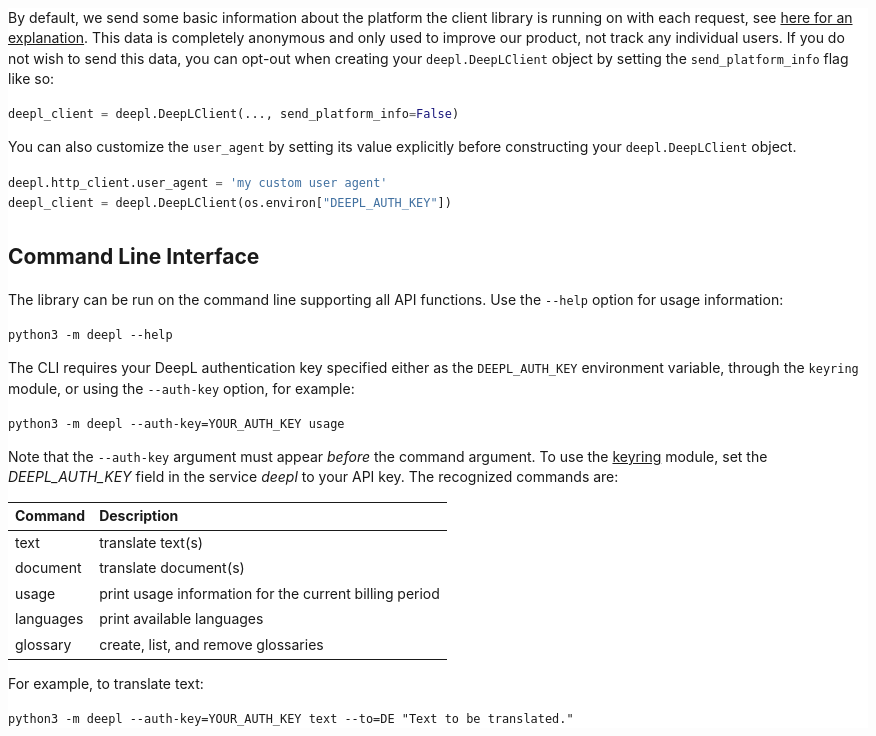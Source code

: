 By default, we send some basic information about the platform the client library is running on with each request, see [here for an explanation](https://developer.mozilla.org/en-US/docs/Web/HTTP/Headers/User-Agent). This data is completely anonymous and only used to improve our product, not track any individual users. If you do not wish to send this data, you can opt-out when creating your `deepl.DeepLClient` object by setting the `send_platform_info` flag like so:

```python
deepl_client = deepl.DeepLClient(..., send_platform_info=False)
```

You can also customize the `user_agent` by setting its value explicitly before constructing your `deepl.DeepLClient` object.

```python
deepl.http_client.user_agent = 'my custom user agent'
deepl_client = deepl.DeepLClient(os.environ["DEEPL_AUTH_KEY"])
```

## Command Line Interface

The library can be run on the command line supporting all API functions. Use the
`--help` option for usage information:

```shell
python3 -m deepl --help
```

The CLI requires your DeepL authentication key specified either as the
`DEEPL_AUTH_KEY` environment variable, through the `keyring` module, or
using the `--auth-key` option, for example:

```shell
python3 -m deepl --auth-key=YOUR_AUTH_KEY usage
```

Note that the `--auth-key` argument must appear *before* the command argument.
To use the [keyring](https://pypi.org/project/keyring/) module, set the 
*DEEPL_AUTH_KEY* field in the service *deepl* to your API key.
The recognized commands are:

| Command   | Description                                            |
| :-------- | :----------------------------------------------------- |
| text      | translate text(s)                                      |
| document  | translate document(s)                                  |
| usage     | print usage information for the current billing period |
| languages | print available languages                              |
| glossary  | create, list, and remove glossaries                    |

For example, to translate text:

```shell
python3 -m deepl --auth-key=YOUR_AUTH_KEY text --to=DE "Text to be translated."
```


[api-docs]: https://www.deepl.com/docs-api?utm_source=github&utm_medium=github-python-readme
[api-docs-csv-format]: https://www.deepl.com/docs-api/managing-glossaries/supported-glossary-formats/?utm_source=github&utm_medium=github-python-readme
[api-docs-xml-handling]: https://www.deepl.com/docs-api/handling-xml/?utm_source=github&utm_medium=github-python-readme
[api-docs-context-param]: https://www.deepl.com/docs-api/translating-text/?utm_source=github&utm_medium=github-python-readme
[api-docs-lang-list]: https://www.deepl.com/docs-api/translating-text/?utm_source=github&utm_medium=github-python-readme
[api-docs-glossary-lang-list]: https://www.deepl.com/docs-api/managing-glossaries/?utm_source=github&utm_medium=github-python-readme
[bug-report-ubuntu-2204]: https://bugs.launchpad.net/ubuntu/+source/poetry/+bug/1958227
[create-account]: https://www.deepl.com/pro?utm_source=github&utm_medium=github-python-readme#developer
[deepl-mock]: https://www.github.com/DeepLcom/deepl-mock
[issues]: https://www.github.com/DeepLcom/deepl-python/issues
[pypi-project]: https://pypi.org/project/deepl/
[pro-account]: https://www.deepl.com/pro-account/?utm_source=github&utm_medium=github-python-readme
[python-version-list]: https://devguide.python.org/versions/
[requests-proxy-docs]: https://docs.python-requests.org/en/latest/user/advanced/#proxies
[requests-verify-ssl-docs]: https://docs.python-requests.org/en/latest/user/advanced/#ssl-cert-verification
